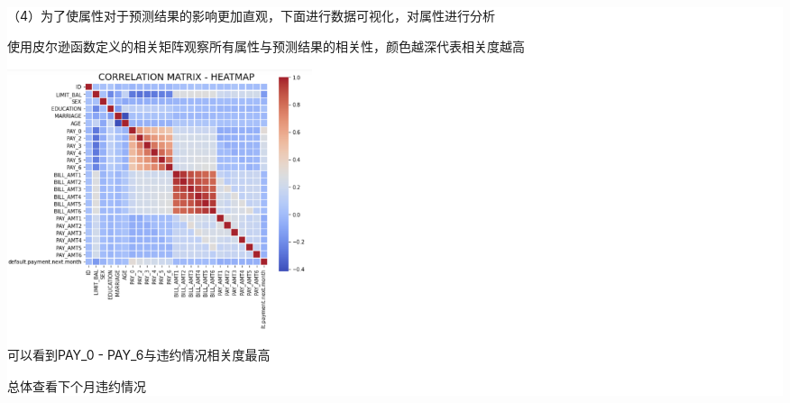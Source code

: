 （4）为了使属性对于预测结果的影响更加直观，下面进行数据可视化，对属性进行分析

使用皮尔逊函数定义的相关矩阵观察所有属性与预测结果的相关性，颜色越深代表相关度越高

<img src="实验报告.assets/截屏2021-06-07 上午8.46.35.png" alt="截屏2021-06-07 上午8.46.35" style="zoom:33%;" />

可以看到PAY_0 - PAY_6与违约情况相关度最高

总体查看下个月违约情况
